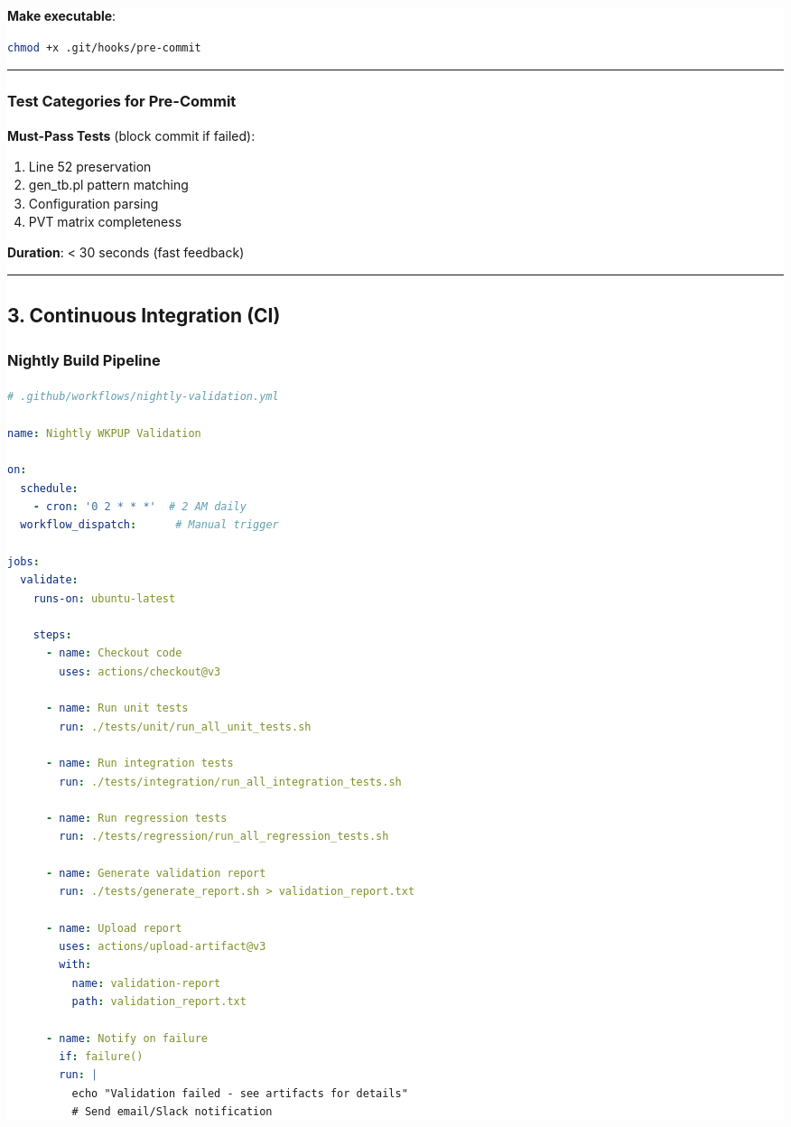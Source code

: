 **Make executable**:
```bash
chmod +x .git/hooks/pre-commit
```

---

### Test Categories for Pre-Commit

**Must-Pass Tests** (block commit if failed):
1. Line 52 preservation
2. gen_tb.pl pattern matching
3. Configuration parsing
4. PVT matrix completeness

**Duration**: < 30 seconds (fast feedback)

---

## 3. Continuous Integration (CI)

### Nightly Build Pipeline

```yaml
# .github/workflows/nightly-validation.yml

name: Nightly WKPUP Validation

on:
  schedule:
    - cron: '0 2 * * *'  # 2 AM daily
  workflow_dispatch:      # Manual trigger

jobs:
  validate:
    runs-on: ubuntu-latest
    
    steps:
      - name: Checkout code
        uses: actions/checkout@v3
      
      - name: Run unit tests
        run: ./tests/unit/run_all_unit_tests.sh
      
      - name: Run integration tests
        run: ./tests/integration/run_all_integration_tests.sh
      
      - name: Run regression tests
        run: ./tests/regression/run_all_regression_tests.sh
      
      - name: Generate validation report
        run: ./tests/generate_report.sh > validation_report.txt
      
      - name: Upload report
        uses: actions/upload-artifact@v3
        with:
          name: validation-report
          path: validation_report.txt
      
      - name: Notify on failure
        if: failure()
        run: |
          echo "Validation failed - see artifacts for details"
          # Send email/Slack notification
```